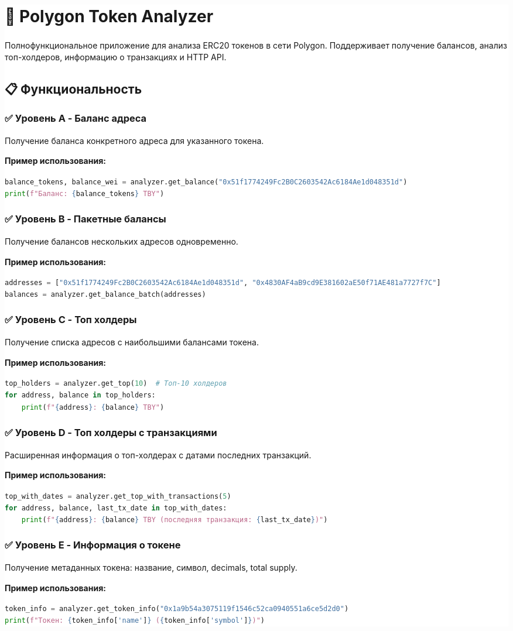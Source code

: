 # 🚀 Polygon Token Analyzer

Полнофункциональное приложение для анализа ERC20 токенов в сети Polygon. Поддерживает получение балансов, анализ топ-холдеров, информацию о транзакциях и HTTP API.

## 📋 Функциональность

### ✅ Уровень A - Баланс адреса
Получение баланса конкретного адреса для указанного токена.

**Пример использования:**
```python
balance_tokens, balance_wei = analyzer.get_balance("0x51f1774249Fc2B0C2603542Ac6184Ae1d048351d")
print(f"Баланс: {balance_tokens} TBY")
```

### ✅ Уровень B - Пакетные балансы
Получение балансов нескольких адресов одновременно.

**Пример использования:**
```python
addresses = ["0x51f1774249Fc2B0C2603542Ac6184Ae1d048351d", "0x4830AF4aB9cd9E381602aE50f71AE481a7727f7C"]
balances = analyzer.get_balance_batch(addresses)
```

### ✅ Уровень C - Топ холдеры
Получение списка адресов с наибольшими балансами токена.

**Пример использования:**
```python
top_holders = analyzer.get_top(10)  # Топ-10 холдеров
for address, balance in top_holders:
    print(f"{address}: {balance} TBY")
```

### ✅ Уровень D - Топ холдеры с транзакциями
Расширенная информация о топ-холдерах с датами последних транзакций.

**Пример использования:**
```python
top_with_dates = analyzer.get_top_with_transactions(5)
for address, balance, last_tx_date in top_with_dates:
    print(f"{address}: {balance} TBY (последняя транзакция: {last_tx_date})")
```

### ✅ Уровень E - Информация о токене
Получение метаданных токена: название, символ, decimals, total supply.

**Пример использования:**
```python
token_info = analyzer.get_token_info("0x1a9b54a3075119f1546c52ca0940551a6ce5d2d0")
print(f"Токен: {token_info['name']} ({token_info['symbol']})")
```
